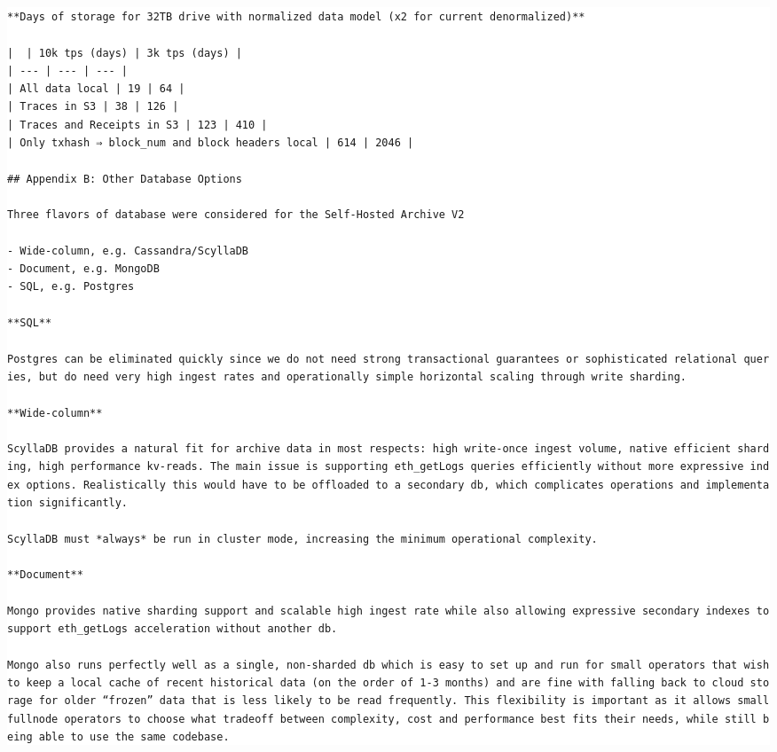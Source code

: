     **Days of storage for 32TB drive with normalized data model (x2 for current denormalized)**
    
    |  | 10k tps (days) | 3k tps (days) |
    | --- | --- | --- |
    | All data local | 19 | 64 |
    | Traces in S3 | 38 | 126 |
    | Traces and Receipts in S3 | 123 | 410 |
    | Only txhash ⇒ block_num and block headers local | 614 | 2046 |
    
    ## Appendix B: Other Database Options
    
    Three flavors of database were considered for the Self-Hosted Archive V2 
    
    - Wide-column, e.g. Cassandra/ScyllaDB
    - Document, e.g. MongoDB
    - SQL, e.g. Postgres
    
    **SQL**
    
    Postgres can be eliminated quickly since we do not need strong transactional guarantees or sophisticated relational queries, but do need very high ingest rates and operationally simple horizontal scaling through write sharding.
    
    **Wide-column**
    
    ScyllaDB provides a natural fit for archive data in most respects: high write-once ingest volume, native efficient sharding, high performance kv-reads. The main issue is supporting eth_getLogs queries efficiently without more expressive index options. Realistically this would have to be offloaded to a secondary db, which complicates operations and implementation significantly. 
    
    ScyllaDB must *always* be run in cluster mode, increasing the minimum operational complexity.
    
    **Document**
    
    Mongo provides native sharding support and scalable high ingest rate while also allowing expressive secondary indexes to support eth_getLogs acceleration without another db. 
    
    Mongo also runs perfectly well as a single, non-sharded db which is easy to set up and run for small operators that wish to keep a local cache of recent historical data (on the order of 1-3 months) and are fine with falling back to cloud storage for older “frozen” data that is less likely to be read frequently. This flexibility is important as it allows small fullnode operators to choose what tradeoff between complexity, cost and performance best fits their needs, while still being able to use the same codebase.
